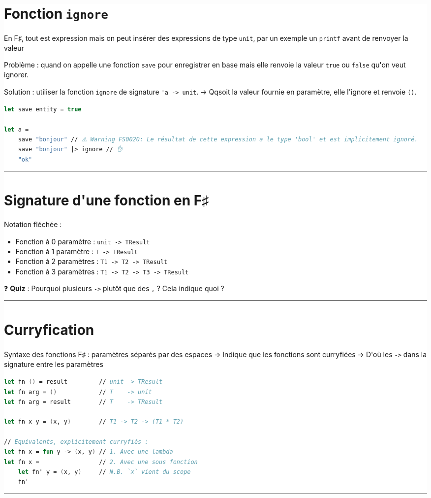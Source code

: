 
# Fonction `ignore`

En F♯, tout est expression mais on peut insérer des expressions de type `unit`, par un exemple un `printf` avant de renvoyer la valeur

Problème : quand on appelle une fonction `save` pour enregistrer en base mais elle renvoie la valeur `true` ou `false` qu'on veut ignorer.

Solution : utiliser la fonction `ignore` de signature `'a -> unit`.
→ Qqsoit la valeur fournie en paramètre, elle l'ignore et renvoie `()`.

```fs
let save entity = true

let a =
    save "bonjour" // ⚠️ Warning FS0020: Le résultat de cette expression a le type 'bool' et est implicitement ignoré.
    save "bonjour" |> ignore // 👌
    "ok"
```

---

# Signature d'une fonction en F♯

Notation fléchée :

- Fonction à 0 paramètre : `unit -> TResult`
- Fonction à 1 paramètre : `T -> TResult`
- Fonction à 2 paramètres : `T1 -> T2 -> TResult`
- Fonction à 3 paramètres : `T1 -> T2 -> T3 -> TResult`

❓ **Quiz** : Pourquoi plusieurs `->` plutôt que des `,` ? Cela indique quoi ?

---

# Curryfication

Syntaxe des fonctions F♯ : paramètres séparés par des espaces
→ Indique que les fonctions sont curryfiées
→ D'où les `->` dans la signature entre les paramètres

```fs
let fn () = result         // unit -> TResult
let fn arg = ()            // T    -> unit
let fn arg = result        // T    -> TResult

let fn x y = (x, y)        // T1 -> T2 -> (T1 * T2)

// Equivalents, explicitement curryfiés :
let fn x = fun y -> (x, y) // 1. Avec une lambda
let fn x =                 // 2. Avec une sous fonction
    let fn' y = (x, y)     // N.B. `x` vient du scope
    fn'
```

---